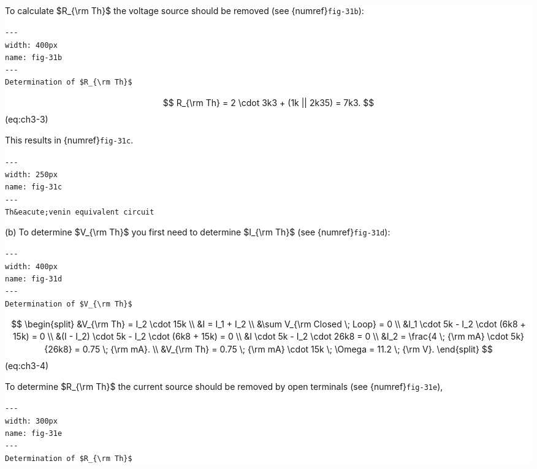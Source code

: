 To calculate $R_{\rm Th}$ the voltage source should be removed (see {numref}`fig-31b`):

```{figure} /Fig-sol/31a2.png
---
width: 400px
name: fig-31b
---
Determination of $R_{\rm Th}$	
```

$$
R_{\rm Th} = 2 \cdot 3k3 + (1k || 2k35) = 7k3.
$$ (eq:ch3-3)

This results in {numref}`fig-31c`.

```{figure} /Fig-sol/31a3.png
---
width: 250px
name: fig-31c
---
Th&eacute;venin equivalent circuit	
```

(b) To determine $V_{\rm Th}$ you first need to determine $I_{\rm Th}$ (see {numref}`fig-31d`):

```{figure} /Fig-sol/31b1.png
---
width: 400px
name: fig-31d
---
Determination of $V_{\rm Th}$
```

$$
\begin{split}
&V_{\rm Th} = I_2 \cdot 15k \\
&I = I_1 + I_2 \\
&\sum V_{\rm Closed \; Loop} = 0 \\
&I_1 \cdot 5k - I_2 \cdot (6k8 + 15k) = 0 \\
&(I - I_2) \cdot 5k - I_2 \cdot (6k8 + 15k) = 0 \\
&I \cdot 5k - I_2 \cdot 26k8 = 0 \\
&I_2 = \frac{4 \; {\rm mA} \cdot 5k}{26k8} = 0.75 \; {\rm mA}. \\
&V_{\rm Th} = 0.75 \; {\rm mA} \cdot 15k \; \Omega = 11.2 \; {\rm V}.
\end{split}
$$ (eq:ch3-4)

To determine $R_{\rm Th}$ the current source should be removed by open terminals (see {numref}`fig-31e`), 

```{figure} /Fig-sol/31b2.png
---
width: 300px
name: fig-31e
---
Determination of $R_{\rm Th}$
```
